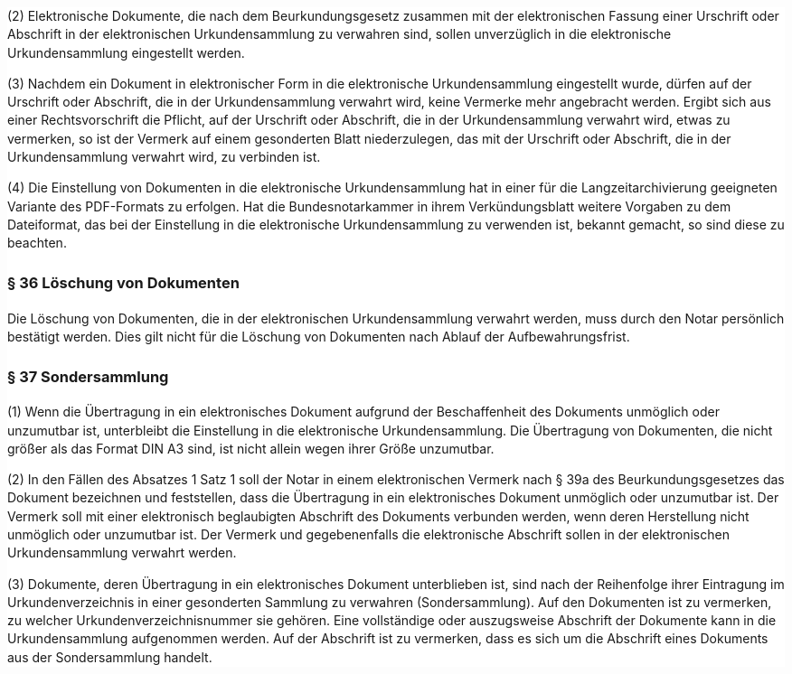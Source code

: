(2) Elektronische Dokumente, die nach dem Beurkundungsgesetz zusammen
mit der elektronischen Fassung einer Urschrift oder Abschrift in der
elektronischen Urkundensammlung zu verwahren sind, sollen unverzüglich
in die elektronische Urkundensammlung eingestellt werden.

(3) Nachdem ein Dokument in elektronischer Form in die elektronische
Urkundensammlung eingestellt wurde, dürfen auf der Urschrift oder
Abschrift, die in der Urkundensammlung verwahrt wird, keine Vermerke
mehr angebracht werden. Ergibt sich aus einer Rechtsvorschrift die
Pflicht, auf der Urschrift oder Abschrift, die in der Urkundensammlung
verwahrt wird, etwas zu vermerken, so ist der Vermerk auf einem
gesonderten Blatt niederzulegen, das mit der Urschrift oder Abschrift,
die in der Urkundensammlung verwahrt wird, zu verbinden ist.

(4) Die Einstellung von Dokumenten in die elektronische
Urkundensammlung hat in einer für die Langzeitarchivierung geeigneten
Variante des PDF-Formats zu erfolgen. Hat die Bundesnotarkammer in
ihrem Verkündungsblatt weitere Vorgaben zu dem Dateiformat, das bei
der Einstellung in die elektronische Urkundensammlung zu verwenden
ist, bekannt gemacht, so sind diese zu beachten.


### § 36 Löschung von Dokumenten

Die Löschung von Dokumenten, die in der elektronischen
Urkundensammlung verwahrt werden, muss durch den Notar persönlich
bestätigt werden. Dies gilt nicht für die Löschung von Dokumenten nach
Ablauf der Aufbewahrungsfrist.


### § 37 Sondersammlung

(1) Wenn die Übertragung in ein elektronisches Dokument aufgrund der
Beschaffenheit des Dokuments unmöglich oder unzumutbar ist,
unterbleibt die Einstellung in die elektronische Urkundensammlung. Die
Übertragung von Dokumenten, die nicht größer als das Format DIN A3
sind, ist nicht allein wegen ihrer Größe unzumutbar.

(2) In den Fällen des Absatzes 1 Satz 1 soll der Notar in einem
elektronischen Vermerk nach § 39a des Beurkundungsgesetzes das
Dokument bezeichnen und feststellen, dass die Übertragung in ein
elektronisches Dokument unmöglich oder unzumutbar ist. Der Vermerk
soll mit einer elektronisch beglaubigten Abschrift des Dokuments
verbunden werden, wenn deren Herstellung nicht unmöglich oder
unzumutbar ist. Der Vermerk und gegebenenfalls die elektronische
Abschrift sollen in der elektronischen Urkundensammlung verwahrt
werden.

(3) Dokumente, deren Übertragung in ein elektronisches Dokument
unterblieben ist, sind nach der Reihenfolge ihrer Eintragung im
Urkundenverzeichnis in einer gesonderten Sammlung zu verwahren
(Sondersammlung). Auf den Dokumenten ist zu vermerken, zu welcher
Urkundenverzeichnisnummer sie gehören. Eine vollständige oder
auszugsweise Abschrift der Dokumente kann in die Urkundensammlung
aufgenommen werden. Auf der Abschrift ist zu vermerken, dass es sich
um die Abschrift eines Dokuments aus der Sondersammlung handelt.
